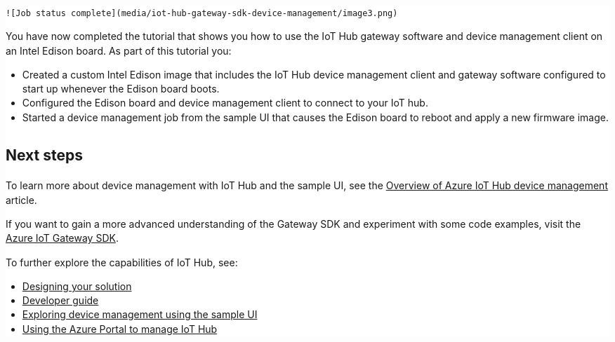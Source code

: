     ![Job status complete](media/iot-hub-gateway-sdk-device-management/image3.png)

You have now completed the tutorial that shows you how to use the IoT Hub gateway software and device management client on an Intel Edison board. As part of this tutorial you:

* Created a custom Intel Edison image that includes the IoT Hub device management client and gateway software configured to start up whenever the Edison board boots.
* Configured the Edison board and device management client to connect to your IoT hub.
* Started a device management job from the sample UI that causes the Edison board to reboot and apply a new firmware image.

## Next steps
To learn more about device management with IoT Hub and the sample UI, see the [Overview of Azure IoT Hub device management](iot-hub-device-management-overview.md) article.

If you want to gain a more advanced understanding of the Gateway SDK and experiment with some code examples, visit the [Azure IoT Gateway SDK](https://github.com/Azure/azure-iot-gateway-sdk/).

To further explore the capabilities of IoT Hub, see:

* [Designing your solution](iot-hub-guidance.md)
* [Developer guide](iot-hub-devguide.md)
* [Exploring device management using the sample UI](iot-hub-device-management-ui-sample.md)
* [Using the Azure Portal to manage IoT Hub](iot-hub-manage-through-portal.md)



[img-dm-ui]: media/iot-hub-gateway-sdk-device-management/image1.png
[img-history-link]: media/iot-hub-gateway-sdk-device-management/image2.png
[img-job-status]: media/iot-hub-gateway-sdk-device-management/image3.png
[img-architecture]: media/iot-hub-gateway-sdk-device-management/architecture.png

[lnk-iot-hub]: iot-hub-what-is-iot-hub.md
[lnk-device-management]: iot-hub-device-management-overview.md
[lnk-gateway-sdk]: https://github.com/Azure/azure-iot-gateway-sdk/
[lnk-setup-win64]: https://software.intel.com/get-started-edison-windows
[lnk-setup-win32]: https://software.intel.com/get-started-edison-windows-32
[lnk-setup-osx]: https://software.intel.com/get-started-edison-osx
[lnk-setup-linux]: https://software.intel.com/get-started-edison-linux
[lnk-serial-connection]: https://software.intel.com/setting-up-serial-terminal-intel-edison-board
[lnk-inteledison-bsp]: http://www.intel.com/content/dam/support/us/en/documents/edison/sb/edisonbsp_ug_331188007.pdf
[lnk-hackgnar]: http://www.hackgnar.com/2016/01/manually-building-yocto-images-for.html
[lnk-shawnhymel]: http://shawnhymel.com/724/creating-a-custom-linux-kernel-for-the-edison-yocto-2-1/
[lnk-create-hub]: iot-hub-manage-through-portal.md
[lnk-free-trial]: https://azure.microsoft.com/pricing/free-trial/
[lnk-explorer-tools]: https://github.com/Azure/azure-iot-sdks/blob/master/doc/manage_iot_hub.md
[lnk-nodejs]: https://nodejs.org/
[lnk-azure-portal]: https://portal.azure.com
[lnk-dm-sample-ui]: iot-hub-device-management-ui-sample.md
[lnk-gateway-physical]: iot-hub-gateway-sdk-physical-device.md
[lnk-gateway-scenario]: iot-hub-linux-gateway-sdk-simulated-device.md
[lnk-dm-jobs]: iot-hub-device-management-device-jobs.md

[lnk-design]: iot-hub-guidance.md
[lnk-devguide]: iot-hub-devguide.md
[lnk-dmui]: iot-hub-device-management-ui-sample.md
[lnk-portal]: iot-hub-manage-through-portal.md